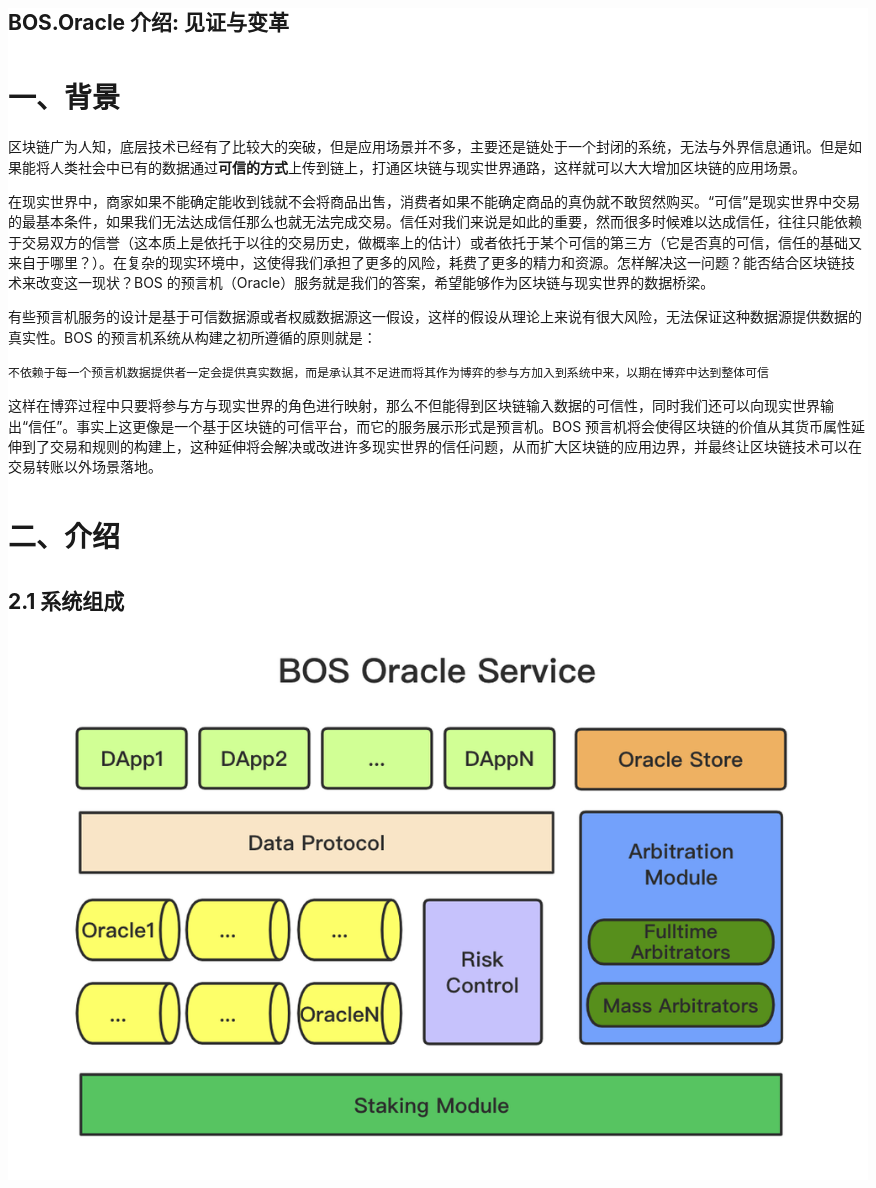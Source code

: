 BOS.Oracle 介绍: 见证与变革
----------

# 一、背景

区块链广为人知，底层技术已经有了比较大的突破，但是应用场景并不多，主要还是链处于一个封闭的系统，无法与外界信息通讯。但是如果能将人类社会中已有的数据通过**可信的方式**上传到链上，打通区块链与现实世界通路，这样就可以大大增加区块链的应用场景。

在现实世界中，商家如果不能确定能收到钱就不会将商品出售，消费者如果不能确定商品的真伪就不敢贸然购买。“可信”是现实世界中交易的最基本条件，如果我们无法达成信任那么也就无法完成交易。信任对我们来说是如此的重要，然而很多时候难以达成信任，往往只能依赖于交易双方的信誉（这本质上是依托于以往的交易历史，做概率上的估计）或者依托于某个可信的第三方（它是否真的可信，信任的基础又来自于哪里？）。在复杂的现实环境中，这使得我们承担了更多的风险，耗费了更多的精力和资源。怎样解决这一问题？能否结合区块链技术来改变这一现状？BOS 的预言机（Oracle）服务就是我们的答案，希望能够作为区块链与现实世界的数据桥梁。

有些预言机服务的设计是基于可信数据源或者权威数据源这一假设，这样的假设从理论上来说有很大风险，无法保证这种数据源提供数据的真实性。BOS 的预言机系统从构建之初所遵循的原则就是： 

    不依赖于每一个预言机数据提供者一定会提供真实数据，而是承认其不足进而将其作为博弈的参与方加入到系统中来，以期在博弈中达到整体可信

这样在博弈过程中只要将参与方与现实世界的角色进行映射，那么不但能得到区块链输入数据的可信性，同时我们还可以向现实世界输出“信任”。事实上这更像是一个基于区块链的可信平台，而它的服务展示形式是预言机。BOS 预言机将会使得区块链的价值从其货币属性延伸到了交易和规则的构建上，这种延伸将会解决或改进许多现实世界的信任问题，从而扩大区块链的应用边界，并最终让区块链技术可以在交易转账以外场景落地。

# 二、介绍

## 2.1 系统组成
![系统组成](https://raw.githubusercontent.com/boscore/Documentation/master/imgs/oralce/bosoracle_structure.png)
